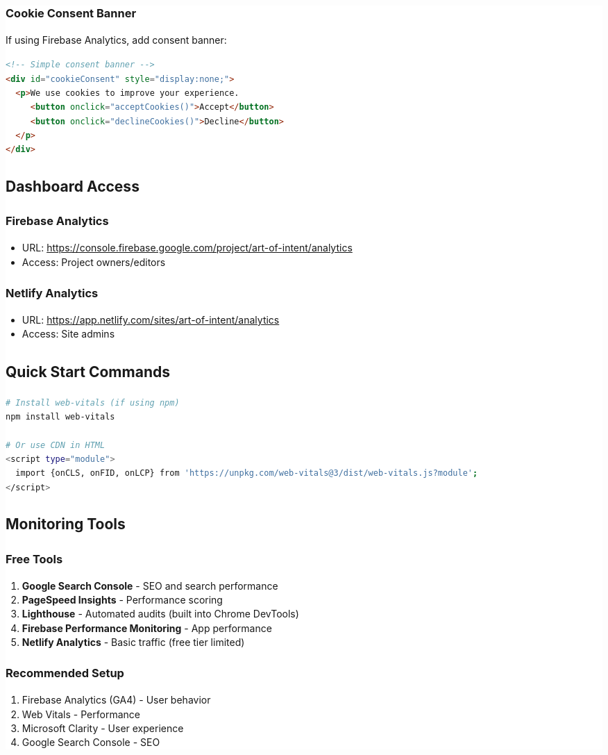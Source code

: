 ### Cookie Consent Banner
If using Firebase Analytics, add consent banner:
```html
<!-- Simple consent banner -->
<div id="cookieConsent" style="display:none;">
  <p>We use cookies to improve your experience. 
     <button onclick="acceptCookies()">Accept</button>
     <button onclick="declineCookies()">Decline</button>
  </p>
</div>
```

## Dashboard Access

### Firebase Analytics
- URL: https://console.firebase.google.com/project/art-of-intent/analytics
- Access: Project owners/editors

### Netlify Analytics
- URL: https://app.netlify.com/sites/art-of-intent/analytics
- Access: Site admins

## Quick Start Commands

```bash
# Install web-vitals (if using npm)
npm install web-vitals

# Or use CDN in HTML
<script type="module">
  import {onCLS, onFID, onLCP} from 'https://unpkg.com/web-vitals@3/dist/web-vitals.js?module';
</script>
```

## Monitoring Tools

### Free Tools
1. **Google Search Console** - SEO and search performance
2. **PageSpeed Insights** - Performance scoring
3. **Lighthouse** - Automated audits (built into Chrome DevTools)
4. **Firebase Performance Monitoring** - App performance
5. **Netlify Analytics** - Basic traffic (free tier limited)

### Recommended Setup
1. Firebase Analytics (GA4) - User behavior
2. Web Vitals - Performance
3. Microsoft Clarity - User experience
4. Google Search Console - SEO
